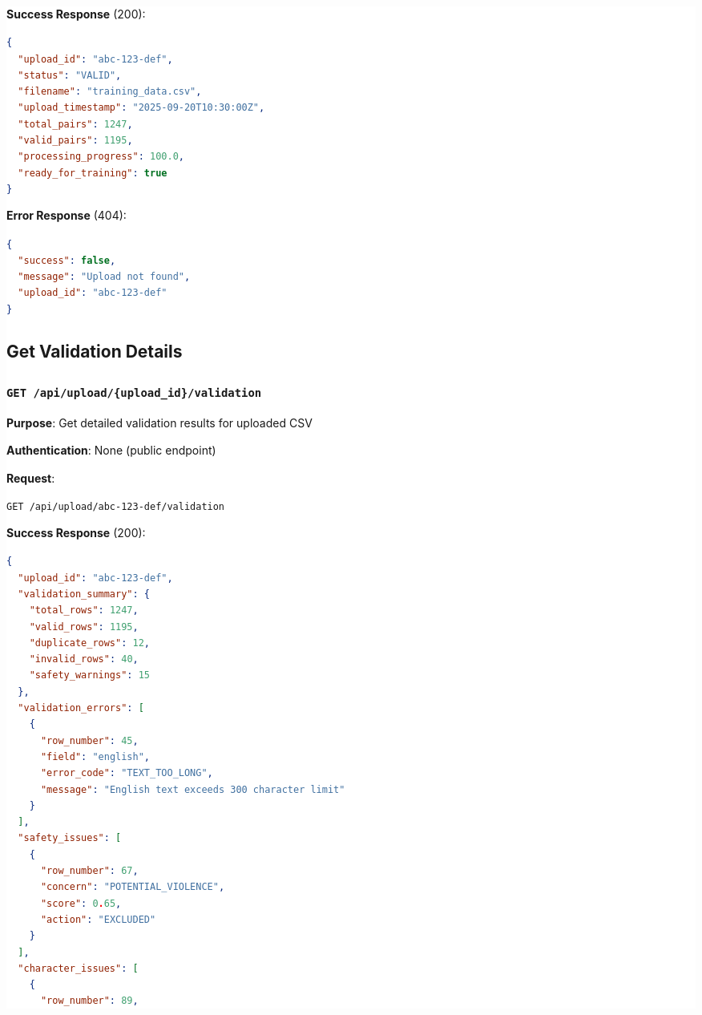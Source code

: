 **Success Response** (200):
```json
{
  "upload_id": "abc-123-def",
  "status": "VALID",
  "filename": "training_data.csv",
  "upload_timestamp": "2025-09-20T10:30:00Z",
  "total_pairs": 1247,
  "valid_pairs": 1195,
  "processing_progress": 100.0,
  "ready_for_training": true
}
```

**Error Response** (404):
```json
{
  "success": false,
  "message": "Upload not found",
  "upload_id": "abc-123-def"
}
```

## Get Validation Details

### `GET /api/upload/{upload_id}/validation`

**Purpose**: Get detailed validation results for uploaded CSV

**Authentication**: None (public endpoint)

**Request**:
```http
GET /api/upload/abc-123-def/validation
```

**Success Response** (200):
```json
{
  "upload_id": "abc-123-def",
  "validation_summary": {
    "total_rows": 1247,
    "valid_rows": 1195,
    "duplicate_rows": 12,
    "invalid_rows": 40,
    "safety_warnings": 15
  },
  "validation_errors": [
    {
      "row_number": 45,
      "field": "english",
      "error_code": "TEXT_TOO_LONG",
      "message": "English text exceeds 300 character limit"
    }
  ],
  "safety_issues": [
    {
      "row_number": 67,
      "concern": "POTENTIAL_VIOLENCE",
      "score": 0.65,
      "action": "EXCLUDED"
    }
  ],
  "character_issues": [
    {
      "row_number": 89,
```